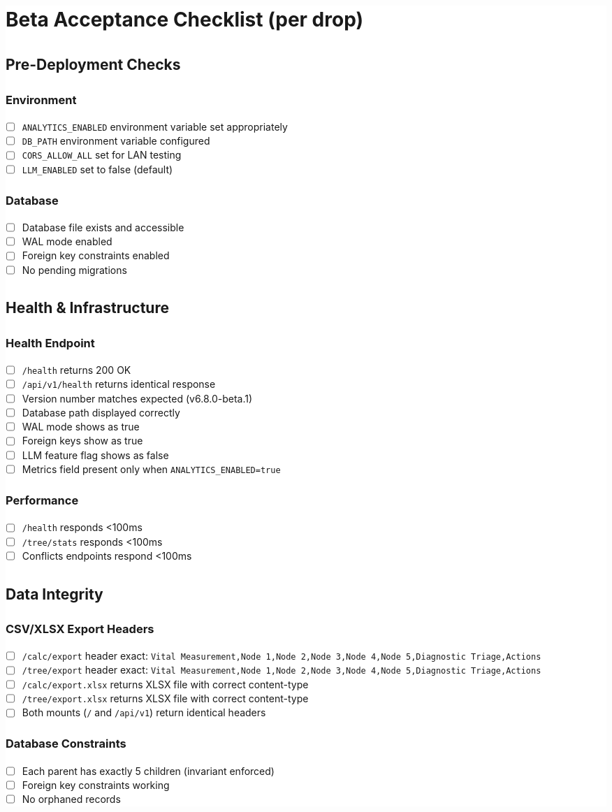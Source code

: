 # Beta Acceptance Checklist (per drop)

## Pre-Deployment Checks

### Environment
- [ ] `ANALYTICS_ENABLED` environment variable set appropriately
- [ ] `DB_PATH` environment variable configured
- [ ] `CORS_ALLOW_ALL` set for LAN testing
- [ ] `LLM_ENABLED` set to false (default)

### Database
- [ ] Database file exists and accessible
- [ ] WAL mode enabled
- [ ] Foreign key constraints enabled
- [ ] No pending migrations

## Health & Infrastructure

### Health Endpoint
- [ ] `/health` returns 200 OK
- [ ] `/api/v1/health` returns identical response
- [ ] Version number matches expected (v6.8.0-beta.1)
- [ ] Database path displayed correctly
- [ ] WAL mode shows as true
- [ ] Foreign keys show as true
- [ ] LLM feature flag shows as false
- [ ] Metrics field present only when `ANALYTICS_ENABLED=true`

### Performance
- [ ] `/health` responds <100ms
- [ ] `/tree/stats` responds <100ms
- [ ] Conflicts endpoints respond <100ms

## Data Integrity

### CSV/XLSX Export Headers
- [ ] `/calc/export` header exact: `Vital Measurement,Node 1,Node 2,Node 3,Node 4,Node 5,Diagnostic Triage,Actions`
- [ ] `/tree/export` header exact: `Vital Measurement,Node 1,Node 2,Node 3,Node 4,Node 5,Diagnostic Triage,Actions`
- [ ] `/calc/export.xlsx` returns XLSX file with correct content-type
- [ ] `/tree/export.xlsx` returns XLSX file with correct content-type
- [ ] Both mounts (`/` and `/api/v1`) return identical headers

### Database Constraints
- [ ] Each parent has exactly 5 children (invariant enforced)
- [ ] Foreign key constraints working
- [ ] No orphaned records

